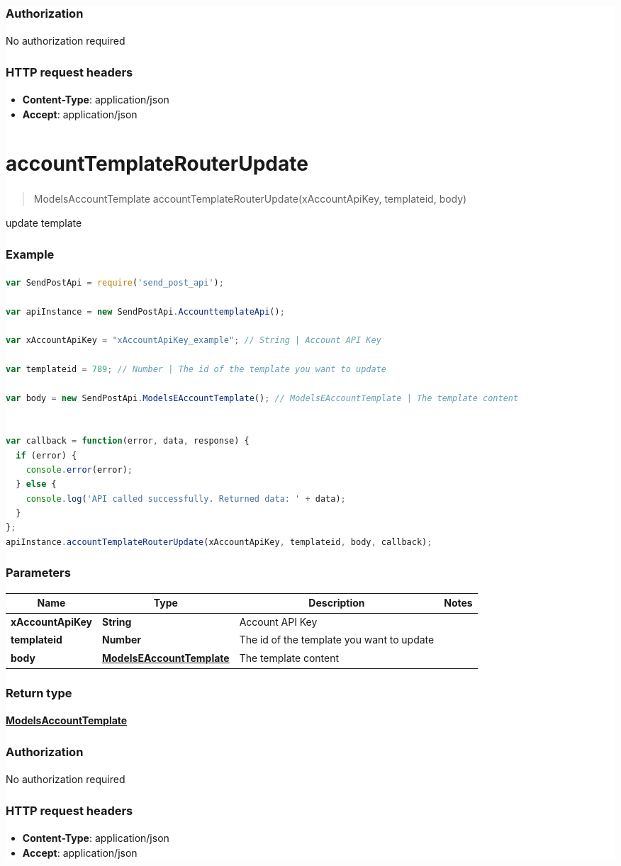 ### Authorization

No authorization required

### HTTP request headers

 - **Content-Type**: application/json
 - **Accept**: application/json

<a name="accountTemplateRouterUpdate"></a>
# **accountTemplateRouterUpdate**
> ModelsAccountTemplate accountTemplateRouterUpdate(xAccountApiKey, templateid, body)



update template <br>

### Example
```javascript
var SendPostApi = require('send_post_api');

var apiInstance = new SendPostApi.AccounttemplateApi();

var xAccountApiKey = "xAccountApiKey_example"; // String | Account API Key

var templateid = 789; // Number | The id of the template you want to update

var body = new SendPostApi.ModelsEAccountTemplate(); // ModelsEAccountTemplate | The template content


var callback = function(error, data, response) {
  if (error) {
    console.error(error);
  } else {
    console.log('API called successfully. Returned data: ' + data);
  }
};
apiInstance.accountTemplateRouterUpdate(xAccountApiKey, templateid, body, callback);
```

### Parameters

Name | Type | Description  | Notes
------------- | ------------- | ------------- | -------------
 **xAccountApiKey** | **String**| Account API Key | 
 **templateid** | **Number**| The id of the template you want to update | 
 **body** | [**ModelsEAccountTemplate**](ModelsEAccountTemplate.md)| The template content | 

### Return type

[**ModelsAccountTemplate**](ModelsAccountTemplate.md)

### Authorization

No authorization required

### HTTP request headers

 - **Content-Type**: application/json
 - **Accept**: application/json

